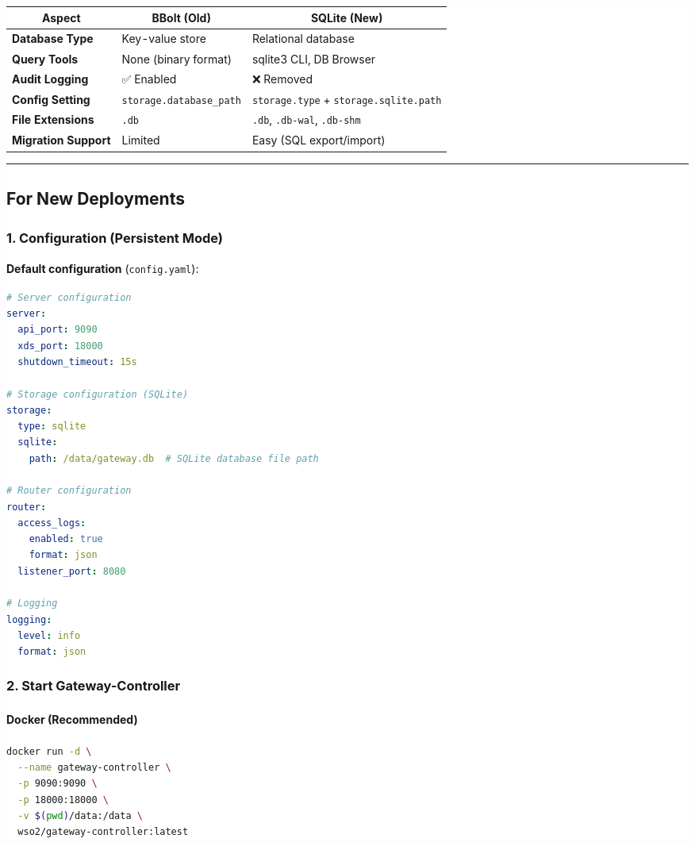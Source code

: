 | Aspect | BBolt (Old) | SQLite (New) |
|--------|-------------|--------------|
| **Database Type** | Key-value store | Relational database |
| **Query Tools** | None (binary format) | sqlite3 CLI, DB Browser |
| **Audit Logging** | ✅ Enabled | ❌ Removed |
| **Config Setting** | `storage.database_path` | `storage.type` + `storage.sqlite.path` |
| **File Extensions** | `.db` | `.db`, `.db-wal`, `.db-shm` |
| **Migration Support** | Limited | Easy (SQL export/import) |

---

## For New Deployments

### 1. Configuration (Persistent Mode)

**Default configuration** (`config.yaml`):

```yaml
# Server configuration
server:
  api_port: 9090
  xds_port: 18000
  shutdown_timeout: 15s

# Storage configuration (SQLite)
storage:
  type: sqlite
  sqlite:
    path: /data/gateway.db  # SQLite database file path

# Router configuration
router:
  access_logs:
    enabled: true
    format: json
  listener_port: 8080

# Logging
logging:
  level: info
  format: json
```

### 2. Start Gateway-Controller

#### Docker (Recommended)

```bash
docker run -d \
  --name gateway-controller \
  -p 9090:9090 \
  -p 18000:18000 \
  -v $(pwd)/data:/data \
  wso2/gateway-controller:latest
```
